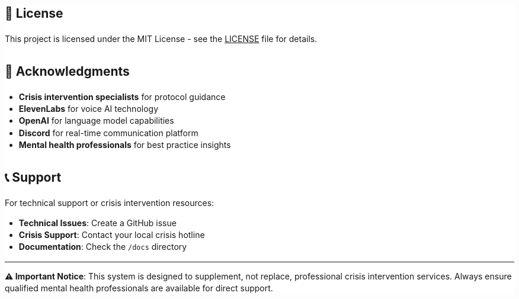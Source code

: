 ## 📄 License

This project is licensed under the MIT License - see the [LICENSE](LICENSE) file for details.

## 🙏 Acknowledgments

- **Crisis intervention specialists** for protocol guidance
- **ElevenLabs** for voice AI technology
- **OpenAI** for language model capabilities
- **Discord** for real-time communication platform
- **Mental health professionals** for best practice insights

## 📞 Support

For technical support or crisis intervention resources:
- **Technical Issues**: Create a GitHub issue
- **Crisis Support**: Contact your local crisis hotline
- **Documentation**: Check the `/docs` directory

---

**⚠️ Important Notice**: This system is designed to supplement, not replace, professional crisis intervention services. Always ensure qualified mental health professionals are available for direct support.